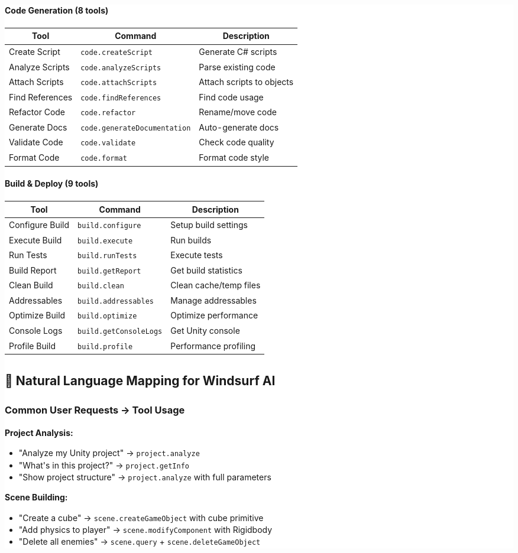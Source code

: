 #### **Code Generation (8 tools)**
| Tool | Command | Description |
|------|---------|-------------|
| Create Script | `code.createScript` | Generate C# scripts |
| Analyze Scripts | `code.analyzeScripts` | Parse existing code |
| Attach Scripts | `code.attachScripts` | Attach scripts to objects |
| Find References | `code.findReferences` | Find code usage |
| Refactor Code | `code.refactor` | Rename/move code |
| Generate Docs | `code.generateDocumentation` | Auto-generate docs |
| Validate Code | `code.validate` | Check code quality |
| Format Code | `code.format` | Format code style |

#### **Build & Deploy (9 tools)**
| Tool | Command | Description |
|------|---------|-------------|
| Configure Build | `build.configure` | Setup build settings |
| Execute Build | `build.execute` | Run builds |
| Run Tests | `build.runTests` | Execute tests |
| Build Report | `build.getReport` | Get build statistics |
| Clean Build | `build.clean` | Clean cache/temp files |
| Addressables | `build.addressables` | Manage addressables |
| Optimize Build | `build.optimize` | Optimize performance |
| Console Logs | `build.getConsoleLogs` | Get Unity console |
| Profile Build | `build.profile` | Performance profiling |

## 🤖 Natural Language Mapping for Windsurf AI

### Common User Requests → Tool Usage

**Project Analysis:**
- "Analyze my Unity project" → `project.analyze`
- "What's in this project?" → `project.getInfo`
- "Show project structure" → `project.analyze` with full parameters

**Scene Building:**
- "Create a cube" → `scene.createGameObject` with cube primitive
- "Add physics to player" → `scene.modifyComponent` with Rigidbody
- "Delete all enemies" → `scene.query` + `scene.deleteGameObject`
